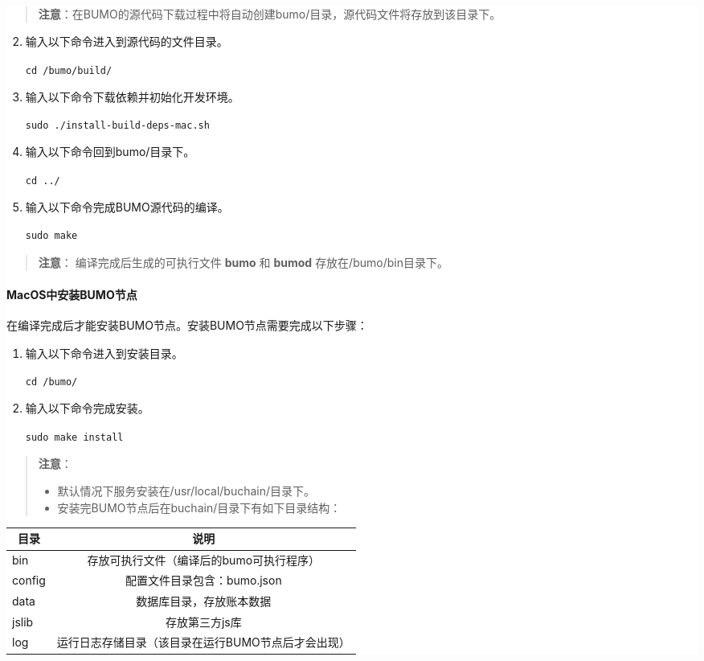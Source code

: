   > **注意**：在BUMO的源代码下载过程中将自动创建bumo/目录，源代码文件将存放到该目录下。

2. 输入以下命令进入到源代码的文件目录。

    ```shell
    cd /bumo/build/
    ```
3. 输入以下命令下载依赖并初始化开发环境。

    ```shell
    sudo ./install-build-deps-mac.sh
    ```

4. 输入以下命令回到bumo/目录下。

    ```shell
    cd ../
    ```

5. 输入以下命令完成BUMO源代码的编译。

    ```shell
    sudo make
    ```
    
  > **注意**： 编译完成后生成的可执行文件 **bumo** 和 **bumod** 存放在/bumo/bin目录下。

#### MacOS中安装BUMO节点

在编译完成后才能安装BUMO节点。安装BUMO节点需要完成以下步骤：

1. 输入以下命令进入到安装目录。

    ```shell
    cd /bumo/
    ```

2. 输入以下命令完成安装。

    ```shell
    sudo make install
    ```
    
  > **注意**： 
  >    - 默认情况下服务安装在/usr/local/buchain/目录下。
  >    - 安装完BUMO节点后在buchain/目录下有如下目录结构：


|目录 |          说明|
|----|:--------:|
|bin|              存放可执行文件（编译后的bumo可执行程序）|
|config|           配置文件目录包含：bumo.json|
|data |            数据库目录，存放账本数据|
|jslib |           存放第三方js库|
|log |             运行日志存储目录（该目录在运行BUMO节点后才会出现）|
